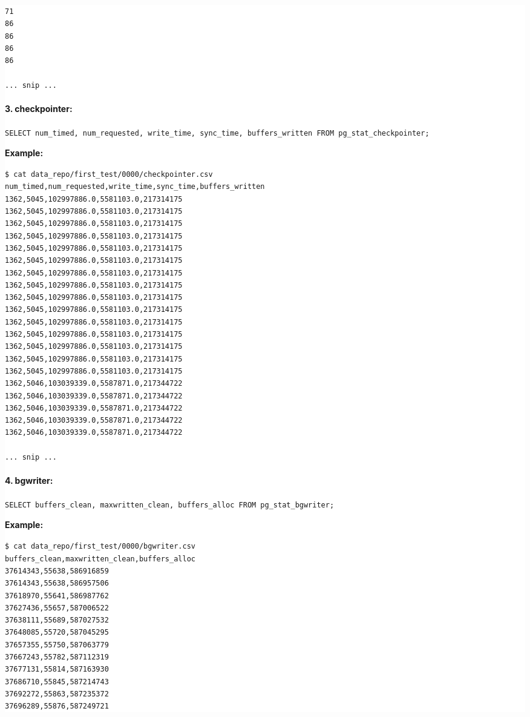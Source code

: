 ```
71
86
86
86
86

... snip ...
```

#### 3. checkpointer:

```
SELECT num_timed, num_requested, write_time, sync_time, buffers_written FROM pg_stat_checkpointer;
```

**Example:**

```
$ cat data_repo/first_test/0000/checkpointer.csv
num_timed,num_requested,write_time,sync_time,buffers_written
1362,5045,102997886.0,5581103.0,217314175
1362,5045,102997886.0,5581103.0,217314175
1362,5045,102997886.0,5581103.0,217314175
1362,5045,102997886.0,5581103.0,217314175
1362,5045,102997886.0,5581103.0,217314175
1362,5045,102997886.0,5581103.0,217314175
1362,5045,102997886.0,5581103.0,217314175
1362,5045,102997886.0,5581103.0,217314175
1362,5045,102997886.0,5581103.0,217314175
1362,5045,102997886.0,5581103.0,217314175
1362,5045,102997886.0,5581103.0,217314175
1362,5045,102997886.0,5581103.0,217314175
1362,5045,102997886.0,5581103.0,217314175
1362,5045,102997886.0,5581103.0,217314175
1362,5045,102997886.0,5581103.0,217314175
1362,5046,103039339.0,5587871.0,217344722
1362,5046,103039339.0,5587871.0,217344722
1362,5046,103039339.0,5587871.0,217344722
1362,5046,103039339.0,5587871.0,217344722
1362,5046,103039339.0,5587871.0,217344722

... snip ...
```

#### 4. bgwriter:

```
SELECT buffers_clean, maxwritten_clean, buffers_alloc FROM pg_stat_bgwriter;
```

**Example:**

```
$ cat data_repo/first_test/0000/bgwriter.csv
buffers_clean,maxwritten_clean,buffers_alloc
37614343,55638,586916859
37614343,55638,586957506
37618970,55641,586987762
37627436,55657,587006522
37638111,55689,587027532
37648085,55720,587045295
37657355,55750,587063779
37667243,55782,587112319
37677131,55814,587163930
37686710,55845,587214743
37692272,55863,587235372
37696289,55876,587249721
```